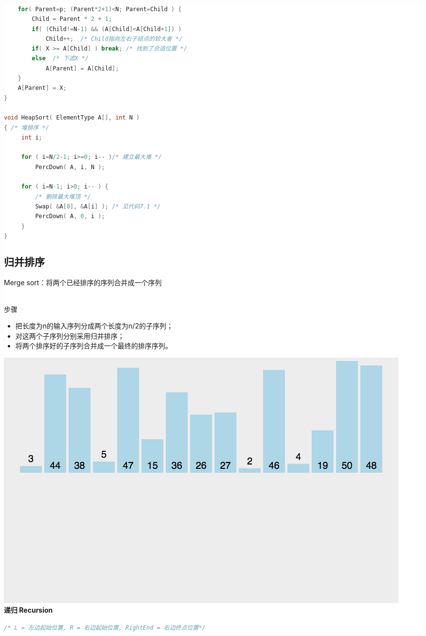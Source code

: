 ```c
    for( Parent=p; (Parent*2+1)<N; Parent=Child ) {
        Child = Parent * 2 + 1;
        if( (Child!=N-1) && (A[Child]<A[Child+1]) )
            Child++;  /* Child指向左右子结点的较大者 */
        if( X >= A[Child] ) break; /* 找到了合适位置 */
        else  /* 下滤X */
            A[Parent] = A[Child];
    }
    A[Parent] = X;
}
 
void HeapSort( ElementType A[], int N ) 
{ /* 堆排序 */
     int i;
       
     for ( i=N/2-1; i>=0; i-- )/* 建立最大堆 */
         PercDown( A, i, N );
      
     for ( i=N-1; i>0; i-- ) {
         /* 删除最大堆顶 */
         Swap( &A[0], &A[i] ); /* 见代码7.1 */
         PercDown( A, 0, i );
     }
}
```
<a name="m4L16"></a>
## 归并排序
Merge sort：将两个已经排序的序列合并成一个序列<br />​

步骤

- 把长度为n的输入序列分成两个长度为n/2的子序列；
- 对这两个子序列分别采用归并排序；
- 将两个排序好的子序列合并成一个最终的排序序列。

![](./assets/1643807395215-6e3c7451-30e3-43fa-b25a-4518d08e31ac.gif)<br />**递归 Recursion**
```c
/* L = 左边起始位置, R = 右边起始位置, RightEnd = 右边终点位置*/
```